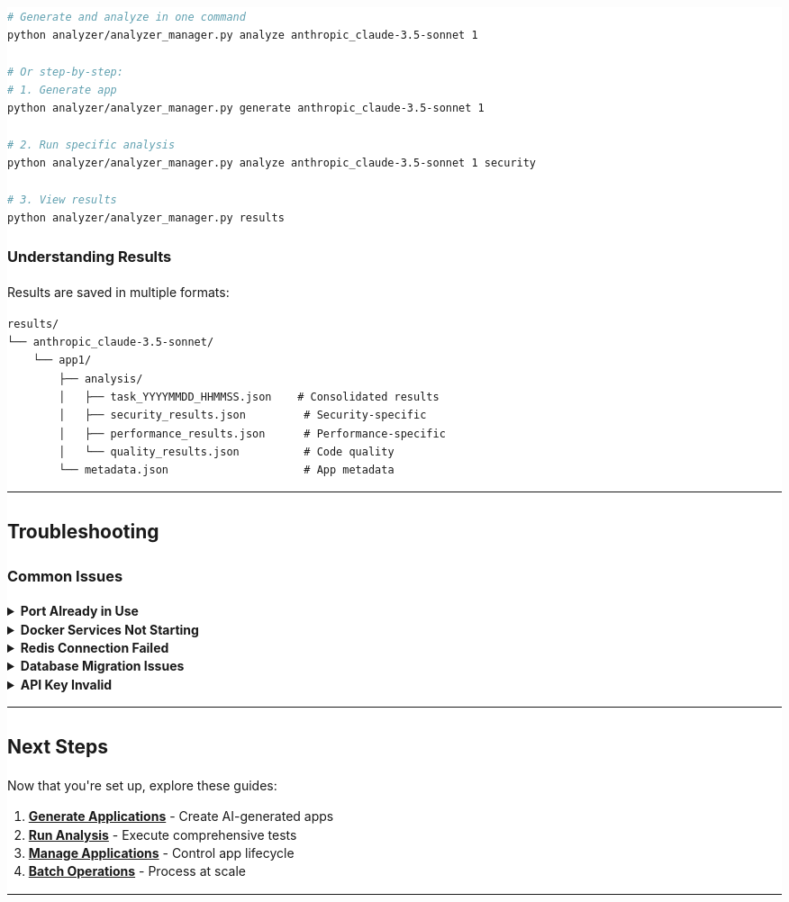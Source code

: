 ```bash
# Generate and analyze in one command
python analyzer/analyzer_manager.py analyze anthropic_claude-3.5-sonnet 1

# Or step-by-step:
# 1. Generate app
python analyzer/analyzer_manager.py generate anthropic_claude-3.5-sonnet 1

# 2. Run specific analysis
python analyzer/analyzer_manager.py analyze anthropic_claude-3.5-sonnet 1 security

# 3. View results
python analyzer/analyzer_manager.py results
```

### Understanding Results

Results are saved in multiple formats:

```
results/
└── anthropic_claude-3.5-sonnet/
    └── app1/
        ├── analysis/
        │   ├── task_YYYYMMDD_HHMMSS.json    # Consolidated results
        │   ├── security_results.json         # Security-specific
        │   ├── performance_results.json      # Performance-specific
        │   └── quality_results.json          # Code quality
        └── metadata.json                     # App metadata
```

---

## Troubleshooting

### Common Issues

<details><summary><b>Port Already in Use</b></summary></details>

<details><summary><b>Docker Services Not Starting</b></summary></details>

<details><summary><b>Redis Connection Failed</b></summary></details>

<details><summary><b>Database Migration Issues</b></summary></details>

<details><summary><b>API Key Invalid</b></summary></details>

---

## Next Steps

Now that you're set up, explore these guides:

1. **[Generate Applications](guides/GENERATING_APPS.md)** - Create AI-generated apps
2. **[Run Analysis](guides/RUNNING_ANALYSIS.md)** - Execute comprehensive tests
3. **[Manage Applications](guides/MANAGING_APPS.md)** - Control app lifecycle
4. **[Batch Operations](guides/BATCH_OPERATIONS.md)** - Process at scale

---